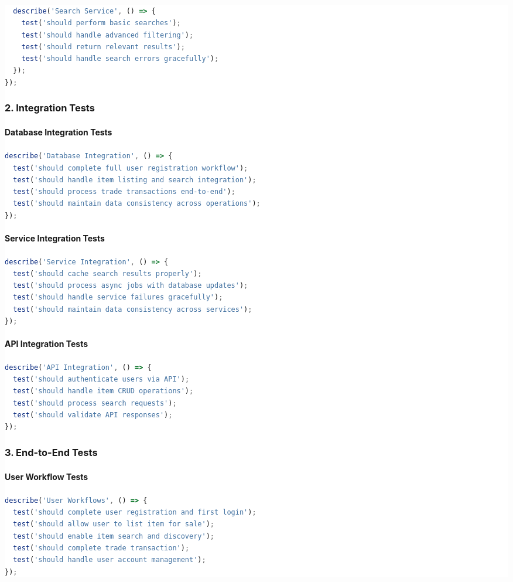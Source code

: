 ```typescript
  describe('Search Service', () => {
    test('should perform basic searches');
    test('should handle advanced filtering');
    test('should return relevant results');
    test('should handle search errors gracefully');
  });
});
```

### 2. Integration Tests

#### Database Integration Tests
```typescript
describe('Database Integration', () => {
  test('should complete full user registration workflow');
  test('should handle item listing and search integration');
  test('should process trade transactions end-to-end');
  test('should maintain data consistency across operations');
});
```

#### Service Integration Tests
```typescript
describe('Service Integration', () => {
  test('should cache search results properly');
  test('should process async jobs with database updates');
  test('should handle service failures gracefully');
  test('should maintain data consistency across services');
});
```

#### API Integration Tests
```typescript
describe('API Integration', () => {
  test('should authenticate users via API');
  test('should handle item CRUD operations');
  test('should process search requests');
  test('should validate API responses');
});
```

### 3. End-to-End Tests

#### User Workflow Tests
```typescript
describe('User Workflows', () => {
  test('should complete user registration and first login');
  test('should allow user to list item for sale');
  test('should enable item search and discovery');
  test('should complete trade transaction');
  test('should handle user account management');
});
```
